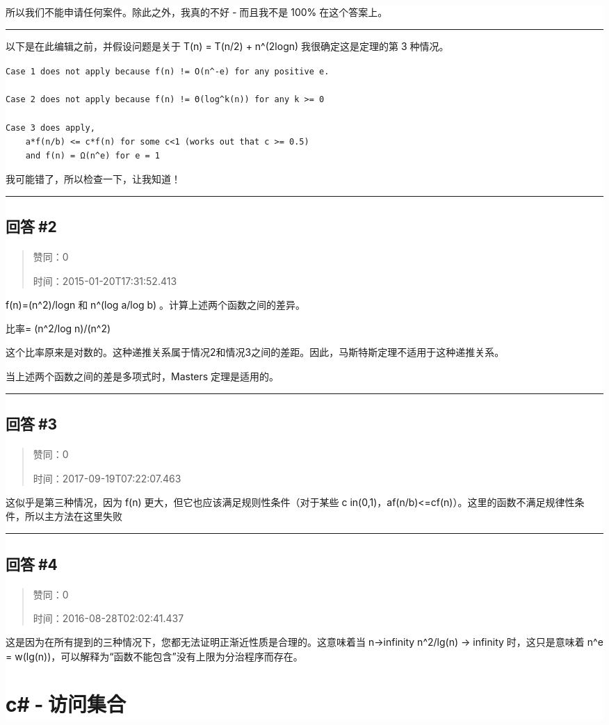 所以我们不能申请任何案件。除此之外，我真的不好 - 而且我不是 100% 在这个答案上。

* * *

以下是在此编辑之前，并假设问题是关于 T(n) = T(n/2) + n^(2logn) 我很确定这是定理的第 3 种情况。

```
Case 1 does not apply because f(n) != O(n^-e) for any positive e.

Case 2 does not apply because f(n) != Θ(log^k(n)) for any k >= 0

Case 3 does apply,
    a*f(n/b) <= c*f(n) for some c<1 (works out that c >= 0.5)
    and f(n) = Ω(n^e) for e = 1 
```

我可能错了，所以检查一下，让我知道！

* * *

## 回答 #2

> 赞同：0
> 
> 时间：2015-01-20T17:31:52.413

f(n)=(n^2)/logn 和 n^(log a/log b) 。计算上述两个函数之间的差异。

比率= (n^2/log n)/(n^2)

这个比率原来是对数的。这种递推关系属于情况2和情况3之间的差距。因此，马斯特斯定理不适用于这种递推关系。

当上述两个函数之间的差是多项式时，Masters 定理是适用的。

* * *

## 回答 #3

> 赞同：0
> 
> 时间：2017-09-19T07:22:07.463

这似乎是第三种情况，因为 f(n) 更大，但它也应该满足规则性条件（对于某些 c in(0,1)，af(n/b)<=cf(n)）。这里的函数不满足规律性条件，所以主方法在这里失败

* * *

## 回答 #4

> 赞同：0
> 
> 时间：2016-08-28T02:02:41.437

这是因为在所有提到的三种情况下，您都无法证明正渐近性质是合理的。这意味着当 n->infinity n^2/lg(n) -> infinity 时，这只是意味着 n^e = w(lg(n))，可以解释为“函数不能包含”没有上限为分治程序而存在。

# c# - 访问集合
